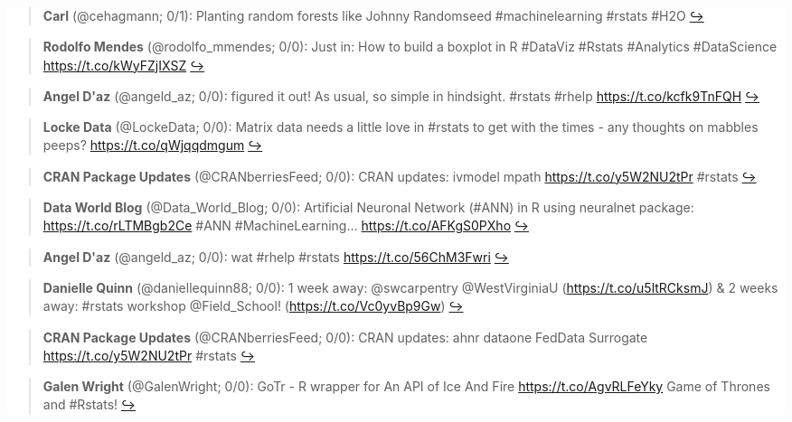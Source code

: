 

> **Carl** (@cehagmann; 0/1): Planting random forests like Johnny Randomseed #machinelearning #rstats #H2O  [&#8618;](https://twitter.com/dataandme/status/898536923114881024)




> **Rodolfo Mendes** (@rodolfo_mmendes; 0/0): Just in: How to build a boxplot in R #DataViz #Rstats #Analytics #DataScience
https://t.co/kWyFZjIXSZ  [&#8618;](https://twitter.com/dataandme/status/898612250868690945)




> **Angel D'az** (@angeld_az; 0/0): figured it out! As usual, so simple in hindsight.
#rstats #rhelp https://t.co/kcfk9TnFQH  [&#8618;](https://twitter.com/dataandme/status/898611645416562689)




> **Locke Data** (@LockeData; 0/0): Matrix data needs a little love in #rstats to get with the times - any thoughts on mabbles peeps? https://t.co/qWjqqdmgum  [&#8618;](https://twitter.com/dataandme/status/898606836630208516)




> **CRAN Package Updates** (@CRANberriesFeed; 0/0): CRAN updates: ivmodel mpath https://t.co/y5W2NU2tPr #rstats  [&#8618;](https://twitter.com/dataandme/status/898605994925711360)




> **Data World Blog** (@Data_World_Blog; 0/0): Artificial Neuronal Network (#ANN) in R using neuralnet package:
https://t.co/rLTMBgb2Ce
#ANN #MachineLearning… https://t.co/AFKgS0PXho  [&#8618;](https://twitter.com/dataandme/status/898602373903335426)




> **Angel D'az** (@angeld_az; 0/0): wat
#rhelp #rstats https://t.co/56ChM3Fwri  [&#8618;](https://twitter.com/dataandme/status/898598308356038658)




> **Danielle Quinn** (@daniellequinn88; 0/0): 1 week away: @swcarpentry @WestVirginiaU (https://t.co/u5ltRCksmJ) &amp; 2 weeks away: #rstats workshop @Field_School! (https://t.co/Vc0yvBp9Gw)  [&#8618;](https://twitter.com/dataandme/status/898598032593125378)




> **CRAN Package Updates** (@CRANberriesFeed; 0/0): CRAN updates: ahnr dataone FedData Surrogate https://t.co/y5W2NU2tPr #rstats  [&#8618;](https://twitter.com/dataandme/status/898590932575993856)




> **Galen Wright** (@GalenWright; 0/0): GoTr - R wrapper for An API of Ice And Fire https://t.co/AgvRLFeYky Game of Thrones and #Rstats!  [&#8618;](https://twitter.com/dataandme/status/898589321086738432)

